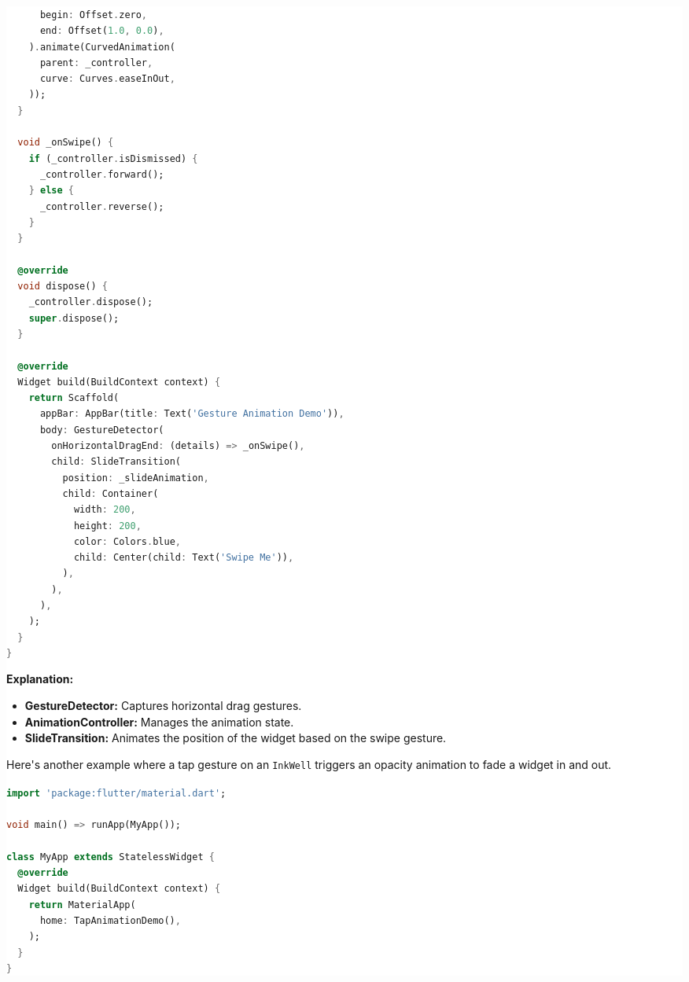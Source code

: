 ```dart
      begin: Offset.zero,
      end: Offset(1.0, 0.0),
    ).animate(CurvedAnimation(
      parent: _controller,
      curve: Curves.easeInOut,
    ));
  }

  void _onSwipe() {
    if (_controller.isDismissed) {
      _controller.forward();
    } else {
      _controller.reverse();
    }
  }

  @override
  void dispose() {
    _controller.dispose();
    super.dispose();
  }

  @override
  Widget build(BuildContext context) {
    return Scaffold(
      appBar: AppBar(title: Text('Gesture Animation Demo')),
      body: GestureDetector(
        onHorizontalDragEnd: (details) => _onSwipe(),
        child: SlideTransition(
          position: _slideAnimation,
          child: Container(
            width: 200,
            height: 200,
            color: Colors.blue,
            child: Center(child: Text('Swipe Me')),
          ),
        ),
      ),
    );
  }
}
```

**Explanation:**
- **GestureDetector:** Captures horizontal drag gestures.
- **AnimationController:** Manages the animation state.
- **SlideTransition:** Animates the position of the widget based on the swipe gesture.

Here's another example where a tap gesture on an `InkWell` triggers an opacity animation to fade a widget in and out.

```dart
import 'package:flutter/material.dart';

void main() => runApp(MyApp());

class MyApp extends StatelessWidget {
  @override
  Widget build(BuildContext context) {
    return MaterialApp(
      home: TapAnimationDemo(),
    );
  }
}
```